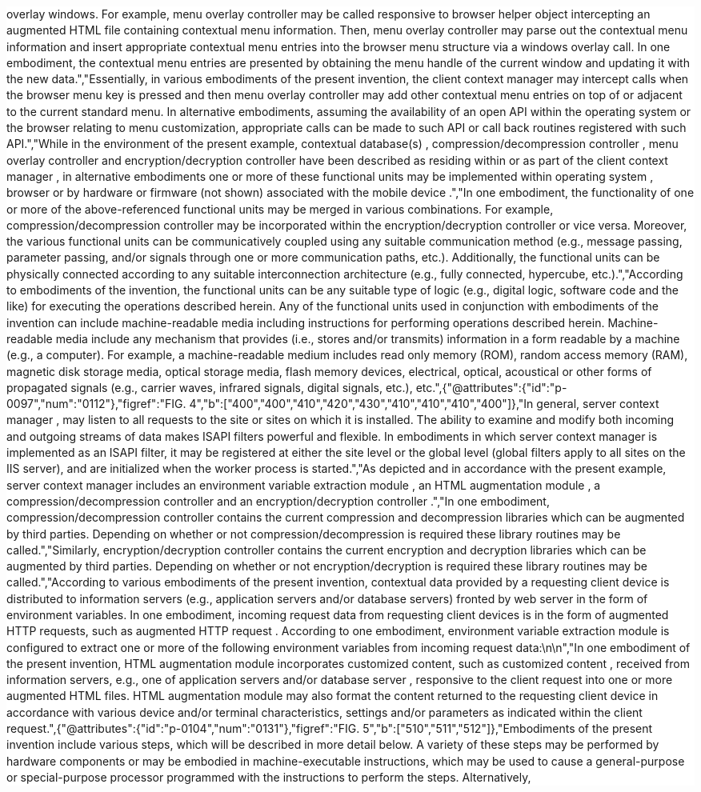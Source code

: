 overlay windows. For example, menu overlay controller  may be called responsive to browser helper object  intercepting an augmented HTML file containing contextual menu information. Then, menu overlay controller  may parse out the contextual menu information and insert appropriate contextual menu entries into the browser menu structure via a windows overlay call. In one embodiment, the contextual menu entries are presented by obtaining the menu handle of the current window and updating it with the new data.","Essentially, in various embodiments of the present invention, the client context manager  may intercept calls when the browser menu key is pressed and then menu overlay controller  may add other contextual menu entries on top of or adjacent to the current standard menu. In alternative embodiments, assuming the availability of an open API within the operating system  or the browser  relating to menu customization, appropriate calls can be made to such API or call back routines registered with such API.","While in the environment of the present example, contextual database(s) , compression\/decompression controller , menu overlay controller  and encryption\/decryption controller  have been described as residing within or as part of the client context manager , in alternative embodiments one or more of these functional units may be implemented within operating system , browser  or by hardware or firmware (not shown) associated with the mobile device .","In one embodiment, the functionality of one or more of the above-referenced functional units may be merged in various combinations. For example, compression\/decompression controller  may be incorporated within the encryption\/decryption controller  or vice versa. Moreover, the various functional units can be communicatively coupled using any suitable communication method (e.g., message passing, parameter passing, and\/or signals through one or more communication paths, etc.). Additionally, the functional units can be physically connected according to any suitable interconnection architecture (e.g., fully connected, hypercube, etc.).","According to embodiments of the invention, the functional units can be any suitable type of logic (e.g., digital logic, software code and the like) for executing the operations described herein. Any of the functional units used in conjunction with embodiments of the invention can include machine-readable media including instructions for performing operations described herein. Machine-readable media include any mechanism that provides (i.e., stores and\/or transmits) information in a form readable by a machine (e.g., a computer). For example, a machine-readable medium includes read only memory (ROM), random access memory (RAM), magnetic disk storage media, optical storage media, flash memory devices, electrical, optical, acoustical or other forms of propagated signals (e.g., carrier waves, infrared signals, digital signals, etc.), etc.",{"@attributes":{"id":"p-0097","num":"0112"},"figref":"FIG. 4","b":["400","400","410","420","430","410","410","410","400"]},"In general, server context manager , may listen to all requests to the site or sites on which it is installed. The ability to examine and modify both incoming and outgoing streams of data makes ISAPI filters powerful and flexible. In embodiments in which server context manager  is implemented as an ISAPI filter, it may be registered at either the site level or the global level (global filters apply to all sites on the IIS server), and are initialized when the worker process is started.","As depicted and in accordance with the present example, server context manager  includes an environment variable extraction module , an HTML augmentation module , a compression\/decompression controller  and an encryption\/decryption controller .","In one embodiment, compression\/decompression controller  contains the current compression and decompression libraries which can be augmented by third parties. Depending on whether or not compression\/decompression is required these library routines may be called.","Similarly, encryption\/decryption controller  contains the current encryption and decryption libraries which can be augmented by third parties. Depending on whether or not encryption\/decryption is required these library routines may be called.","According to various embodiments of the present invention, contextual data provided by a requesting client device is distributed to information servers (e.g., application servers and\/or database servers) fronted by web server  in the form of environment variables. In one embodiment, incoming request data from requesting client devices is in the form of augmented HTTP requests, such as augmented HTTP request . According to one embodiment, environment variable extraction module  is configured to extract one or more of the following environment variables from incoming request data:\n\n","In one embodiment of the present invention, HTML augmentation module  incorporates customized content, such as customized content , received from information servers, e.g., one of application servers  and\/or database server , responsive to the client request into one or more augmented HTML files. HTML augmentation module  may also format the content returned to the requesting client device in accordance with various device and\/or terminal characteristics, settings and\/or parameters as indicated within the client request.",{"@attributes":{"id":"p-0104","num":"0131"},"figref":"FIG. 5","b":["510","511","512"]},"Embodiments of the present invention include various steps, which will be described in more detail below. A variety of these steps may be performed by hardware components or may be embodied in machine-executable instructions, which may be used to cause a general-purpose or special-purpose processor programmed with the instructions to perform the steps. Alternatively,